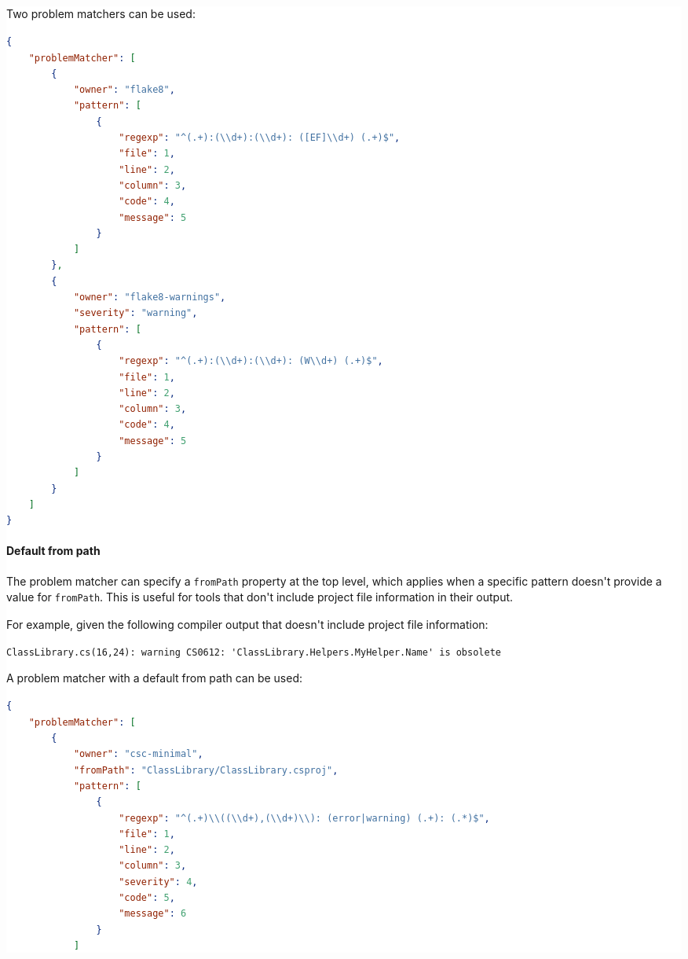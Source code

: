 Two problem matchers can be used:

```json
{
    "problemMatcher": [
        {
            "owner": "flake8",
            "pattern": [
                {
                    "regexp": "^(.+):(\\d+):(\\d+): ([EF]\\d+) (.+)$",
                    "file": 1,
                    "line": 2,
                    "column": 3,
                    "code": 4,
                    "message": 5
                }
            ]
        },
        {
            "owner": "flake8-warnings",
            "severity": "warning",
            "pattern": [
                {
                    "regexp": "^(.+):(\\d+):(\\d+): (W\\d+) (.+)$",
                    "file": 1,
                    "line": 2,
                    "column": 3,
                    "code": 4,
                    "message": 5
                }
            ]
        }
    ]
}
```

#### Default from path

The problem matcher can specify a `fromPath` property at the top level, which applies when a specific pattern doesn't provide a value for `fromPath`. This is useful for tools that don't include project file information in their output.

For example, given the following compiler output that doesn't include project file information:

```
ClassLibrary.cs(16,24): warning CS0612: 'ClassLibrary.Helpers.MyHelper.Name' is obsolete
```

A problem matcher with a default from path can be used:

```json
{
    "problemMatcher": [
        {
            "owner": "csc-minimal",
            "fromPath": "ClassLibrary/ClassLibrary.csproj",
            "pattern": [
                {
                    "regexp": "^(.+)\\((\\d+),(\\d+)\\): (error|warning) (.+): (.*)$",
                    "file": 1,
                    "line": 2,
                    "column": 3,
                    "severity": 4,
                    "code": 5,
                    "message": 6
                }
            ]
```